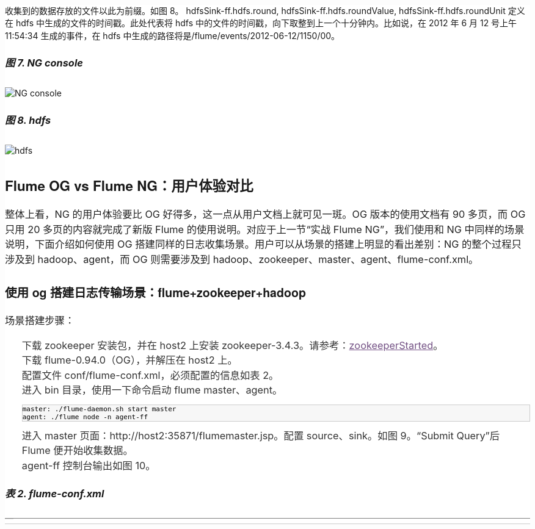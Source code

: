<td style="vertical-align:top;border-left-width:3px;border-left-style:solid;border-left-color:rgb(255,255,255);border-top-width:1px;border-top-style:solid;border-top-color:rgb(221,221,221);color:rgb(85,85,85);border-right-width:0px;border-right-style:none;">
收集到的数据存放的文件以此为前缀。如图 8。</td>
</tr><tr style="vertical-align:baseline;"><th class="tb-row" scope="row" style="vertical-align:top;border-left-width:0px;border-left-style:none;border-top-width:1px;border-top-style:solid;border-top-color:rgb(221,221,221);border-right-width:0px;border-right-style:none;">
hdfsSink-ff.hdfs.round, hdfsSink-ff.hdfs.roundValue, hdfsSink-ff.hdfs.roundUnit</th>
<td style="vertical-align:top;border-left-width:3px;border-left-style:solid;border-left-color:rgb(255,255,255);border-top-width:1px;border-top-style:solid;border-top-color:rgb(221,221,221);color:rgb(85,85,85);border-right-width:0px;border-right-style:none;">
定义在 hdfs 中生成的文件的时间戳。此处代表将 hdfs 中的文件的时间戳，向下取整到上一个十分钟内。比如说，在 2012 年 6 月 12 号上午 11:54:34 生成的事件，在 hdfs 中生成的路径将是/flume/events/2012-06-12/1150/00。</td>
</tr></tbody></table><h5 id="N10178" style="border:0px;font-size:1.166em !important;vertical-align:baseline;">
图 7. NG console</h5>
<img alt="NG console" src="http://www.ibm.com/developerworks/cn/data/library/bd-1404flumerevolution/7.jpg" width="699" style="border:0px;vertical-align:baseline;"><h5 id="N10182" style="border:0px;font-size:1.166em !important;vertical-align:baseline;">
图 8. hdfs</h5>
<img alt="hdfs" src="http://www.ibm.com/developerworks/cn/data/library/bd-1404flumerevolution/8.jpg" width="748" style="border:0px;vertical-align:baseline;"><h2 id="N1018B" style="border:0px;font-size:1.6em !important;vertical-align:baseline;font-family:'HelveticaNeue-Light', 'Helvetica Neue Light', 'Helvetica Neue', Helvetica, Arial;">
Flume OG vs Flume NG：用户体验对比</h2>
<p style="border:0px;vertical-align:baseline;color:rgb(34,34,34);line-height:1.5em;font-size:1.166em !important;">
整体上看，NG 的用户体验要比 OG 好得多，这一点从用户文档上就可见一斑。OG 版本的使用文档有 90 多页，而 OG 只用 20 多页的内容就完成了新版 Flume 的使用说明。对应于上一节“实战 Flume NG”，我们使用和 NG 中同样的场景说明，下面介绍如何使用 OG 搭建同样的日志收集场景。用户可以从场景的搭建上明显的看出差别：NG 的整个过程只涉及到 hadoop、agent，而 OG 则需要涉及到 hadoop、zookeeper、master、agent、flume-conf.xml。</p>
<h3 id="N10193" style="border:0px;font-size:1.4em !important;vertical-align:baseline;font-family:'HelveticaNeue-Light', 'Helvetica Neue Light', 'Helvetica Neue', Helvetica, Arial;">
使用 og 搭建日志传输场景：flume+zookeeper+hadoop</h3>
<p style="border:0px;vertical-align:baseline;color:rgb(34,34,34);line-height:1.5em;font-size:1.166em !important;">
场景搭建步骤：</p>
<ul class="ibm-bullet-list" style="border:0px;font-size:1.166em;vertical-align:baseline;list-style:none;color:rgb(51,51,51);line-height:1.5em;"><li style="border:0px;vertical-align:baseline;clear:left;">
下载 zookeeper 安装包，并在 host2 上安装 zookeeper-3.4.3。请参考：<a href="http://zookeeper.apache.org/doc/r3.4.3/zookeeperStarted.html" rel="nofollow" style="border:0px;vertical-align:baseline;color:rgb(116,82,133);display:inline;">zookeeperStarted</a>。</li><li style="border:0px;vertical-align:baseline;clear:left;">
下载 flume-0.94.0（OG），并解压在 host2 上。</li><li style="border:0px;vertical-align:baseline;clear:left;">
配置文件 conf/flume-conf.xml，必须配置的信息如表 2。</li><li style="border:0px;vertical-align:baseline;clear:left;">
进入 bin 目录，使用一下命令启动 flume master、agent。
<div class="codesection" style="border:0px;vertical-align:baseline;">
<pre class="displaycode" style="border:1px solid rgb(204,204,204);font-size:11px;vertical-align:baseline;font-family:'Andale Mono', 'Lucida Console', Monaco, Liberation, fixed, monospace;overflow:auto;color:rgb(0,0,0);clear:right;background-color:rgb(247,247,247) !important;line-height:1.2 !important;">master: ./flume-daemon.sh start master
agent: ./flume node -n agent-ff</pre>
</div>
</li><li style="border:0px;vertical-align:baseline;clear:left;">
进入 master 页面：http://host2:35871/flumemaster.jsp。配置 source、sink。如图 9。“Submit Query”后 Flume 便开始收集数据。</li><li style="border:0px;vertical-align:baseline;clear:left;">
agent-ff 控制台输出如图 10。</li></ul><h5 style="border:0px;font-size:1.166em !important;vertical-align:baseline;">
表 2. flume-conf.xml</h5>
<table border="1" cellpadding="1" cellspacing="1" class="ibm-data-table" summary="带表头、所有列左对齐的样式" width="100%" style="vertical-align:baseline;border-collapse:collapse;border-bottom-width:1px;border-bottom-style:solid;border-bottom-color:rgb(204,204,204);border-left-width:0px;border-left-style:none;border-right-width:0px;border-right-style:none;"><thead style="vertical-align:baseline;"><tr style="vertical-align:baseline;border-width:1px 0px 0px;border-style:solid none none;border-top-color:rgb(221,221,221);"><th scope="col" style="vertical-align:top;border-width:1px 0px 0px;border-style:solid none none;border-top-color:rgb(221,221,221);">